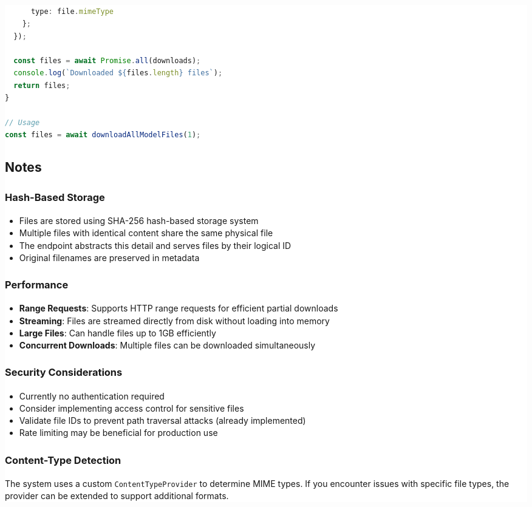 ```javascript
      type: file.mimeType
    };
  });
  
  const files = await Promise.all(downloads);
  console.log(`Downloaded ${files.length} files`);
  return files;
}

// Usage
const files = await downloadAllModelFiles(1);
```

## Notes

### Hash-Based Storage

- Files are stored using SHA-256 hash-based storage system
- Multiple files with identical content share the same physical file
- The endpoint abstracts this detail and serves files by their logical ID
- Original filenames are preserved in metadata

### Performance

- **Range Requests**: Supports HTTP range requests for efficient partial downloads
- **Streaming**: Files are streamed directly from disk without loading into memory
- **Large Files**: Can handle files up to 1GB efficiently
- **Concurrent Downloads**: Multiple files can be downloaded simultaneously

### Security Considerations

- Currently no authentication required
- Consider implementing access control for sensitive files
- Validate file IDs to prevent path traversal attacks (already implemented)
- Rate limiting may be beneficial for production use

### Content-Type Detection

The system uses a custom `ContentTypeProvider` to determine MIME types. If you encounter issues with specific file types, the provider can be extended to support additional formats.
